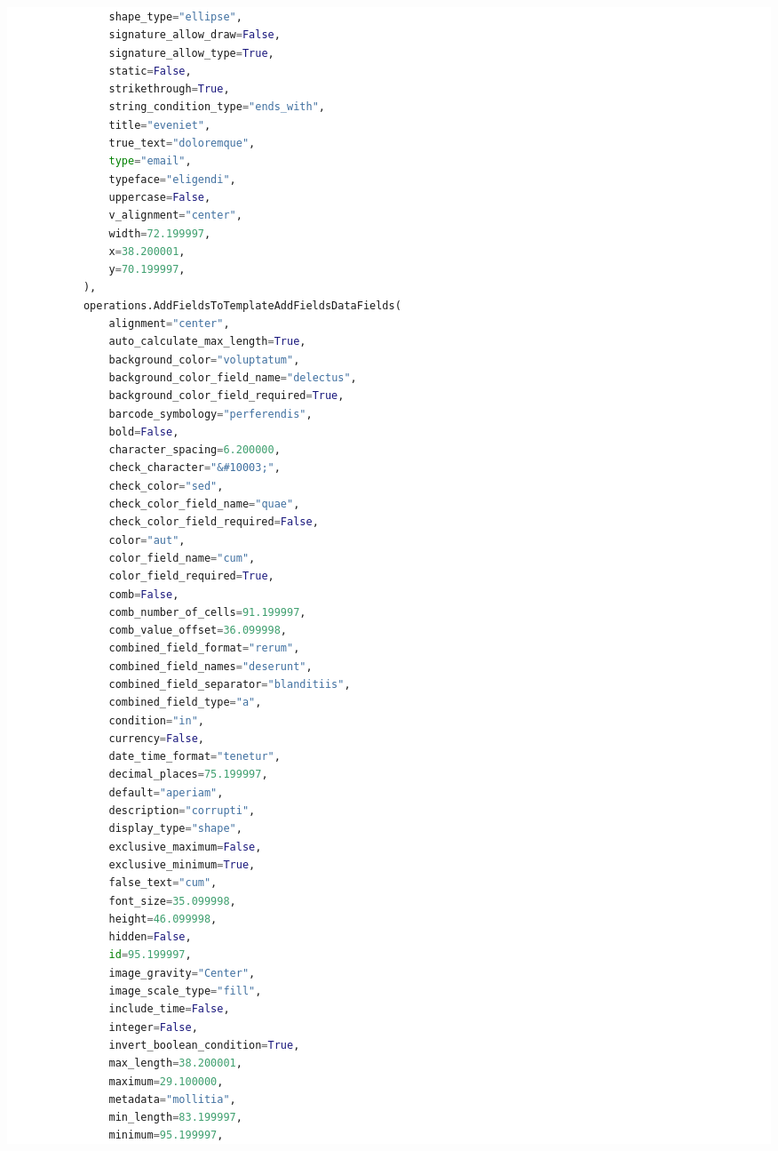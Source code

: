```python
                shape_type="ellipse",
                signature_allow_draw=False,
                signature_allow_type=True,
                static=False,
                strikethrough=True,
                string_condition_type="ends_with",
                title="eveniet",
                true_text="doloremque",
                type="email",
                typeface="eligendi",
                uppercase=False,
                v_alignment="center",
                width=72.199997,
                x=38.200001,
                y=70.199997,
            ),
            operations.AddFieldsToTemplateAddFieldsDataFields(
                alignment="center",
                auto_calculate_max_length=True,
                background_color="voluptatum",
                background_color_field_name="delectus",
                background_color_field_required=True,
                barcode_symbology="perferendis",
                bold=False,
                character_spacing=6.200000,
                check_character="&#10003;",
                check_color="sed",
                check_color_field_name="quae",
                check_color_field_required=False,
                color="aut",
                color_field_name="cum",
                color_field_required=True,
                comb=False,
                comb_number_of_cells=91.199997,
                comb_value_offset=36.099998,
                combined_field_format="rerum",
                combined_field_names="deserunt",
                combined_field_separator="blanditiis",
                combined_field_type="a",
                condition="in",
                currency=False,
                date_time_format="tenetur",
                decimal_places=75.199997,
                default="aperiam",
                description="corrupti",
                display_type="shape",
                exclusive_maximum=False,
                exclusive_minimum=True,
                false_text="cum",
                font_size=35.099998,
                height=46.099998,
                hidden=False,
                id=95.199997,
                image_gravity="Center",
                image_scale_type="fill",
                include_time=False,
                integer=False,
                invert_boolean_condition=True,
                max_length=38.200001,
                maximum=29.100000,
                metadata="mollitia",
                min_length=83.199997,
                minimum=95.199997,
```